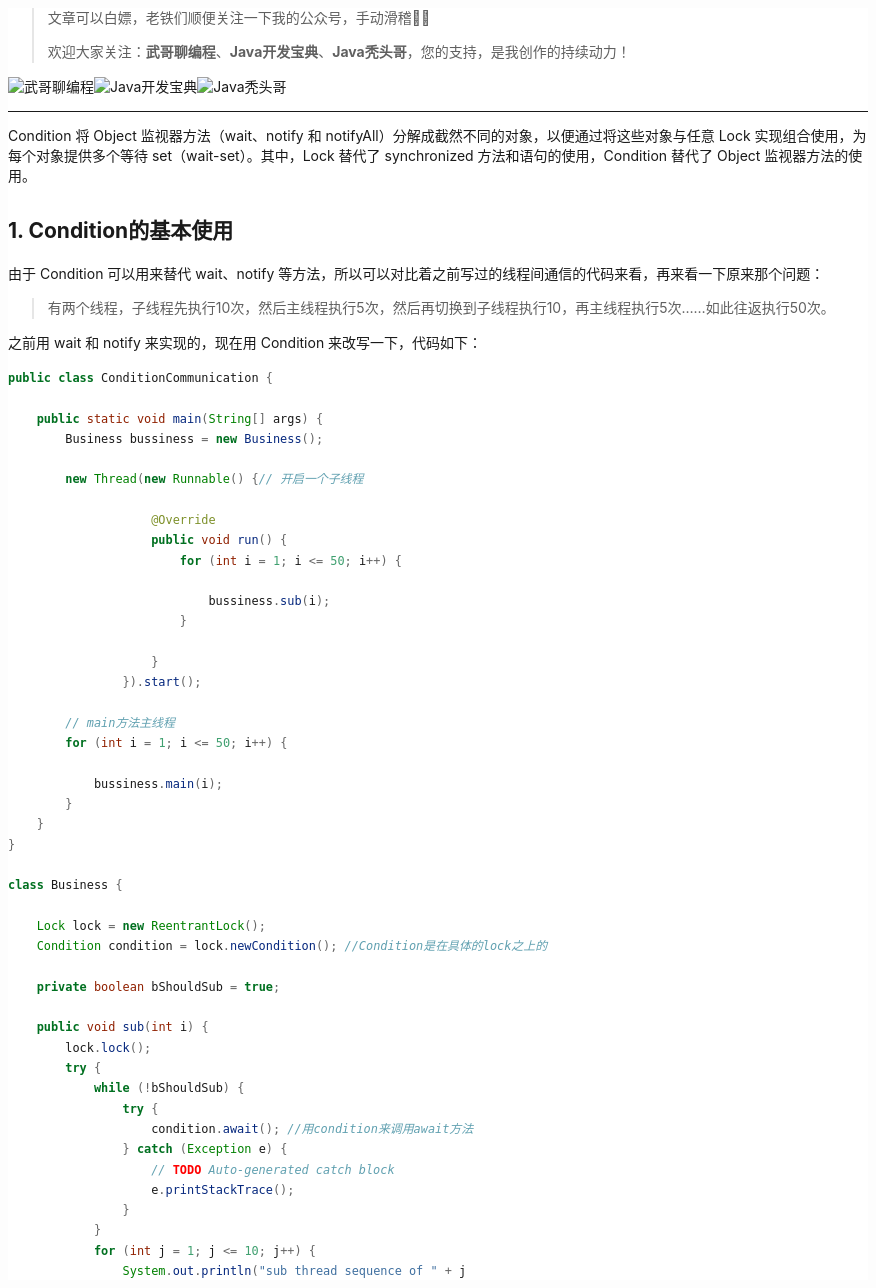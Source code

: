 > 文章可以白嫖，老铁们顺便关注一下我的公众号，手动滑稽🤣🤣 &nbsp;
>
> 欢迎大家关注：**武哥聊编程**、**Java开发宝典**、**Java秃头哥**，您的支持，是我创作的持续动力！&nbsp;&nbsp;

![武哥聊编程](https://img-blog.csdnimg.cn/202002150421550.jpg)![Java开发宝典](https://img-blog.csdnimg.cn/20200608005630228.png)![Java秃头哥](https://img-blog.csdnimg.cn/20201025170941235.png)

----

Condition 将 Object 监视器方法（wait、notify 和 notifyAll）分解成截然不同的对象，以便通过将这些对象与任意 Lock 实现组合使用，为每个对象提供多个等待 set（wait-set）。其中，Lock 替代了 synchronized 方法和语句的使用，Condition 替代了 Object 监视器方法的使用。

## 1. Condition的基本使用

由于 Condition 可以用来替代 wait、notify 等方法，所以可以对比着之前写过的线程间通信的代码来看，再来看一下原来那个问题：

>有两个线程，子线程先执行10次，然后主线程执行5次，然后再切换到子线程执行10，再主线程执行5次……如此往返执行50次。

之前用 wait 和 notify 来实现的，现在用 Condition 来改写一下，代码如下：

```java
public class ConditionCommunication {

	public static void main(String[] args) {
		Business bussiness = new Business();

		new Thread(new Runnable() {// 开启一个子线程

					@Override
					public void run() {
						for (int i = 1; i <= 50; i++) {

							bussiness.sub(i);
						}

					}
				}).start();

		// main方法主线程
		for (int i = 1; i <= 50; i++) {

			bussiness.main(i);
		}
	}	
}

class Business {

	Lock lock = new ReentrantLock();
	Condition condition = lock.newCondition(); //Condition是在具体的lock之上的

	private boolean bShouldSub = true;

	public void sub(int i) {
		lock.lock();
		try {
			while (!bShouldSub) {
				try {
					condition.await(); //用condition来调用await方法
				} catch (Exception e) {
					// TODO Auto-generated catch block
					e.printStackTrace();
				}
			}
			for (int j = 1; j <= 10; j++) {
				System.out.println("sub thread sequence of " + j
```